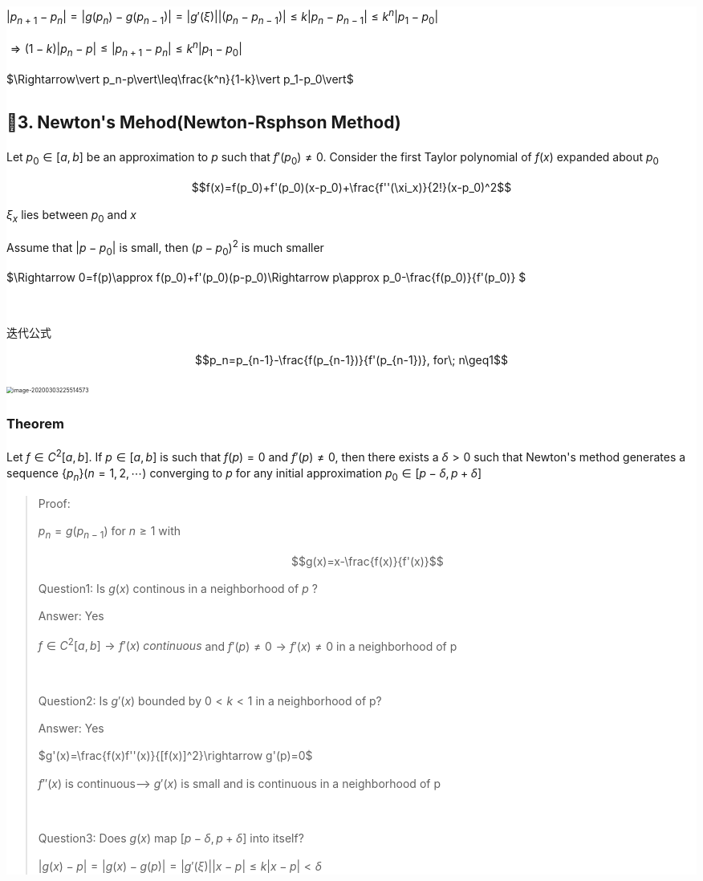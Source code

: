 $\vert p_{n+1}-p_n\vert=\vert g(p_n)-g(p_{n-1})\vert=\vert g'(\xi)\vert\vert(p_n-p_{n-1})\vert\leq k\vert p_n-p_{n-1}\vert\leq k^n\vert p_1-p_0\vert$

$\Rightarrow (1-k)\vert p_n-p\vert\leq \vert p_{n+1}-p_n\vert\leq k^n\vert p_1-p_0\vert$

$\Rightarrow\vert p_n-p\vert\leq\frac{k^n}{1-k}\vert p_1-p_0\vert$



## 3. Newton's Mehod(Newton-Rsphson Method)

Let $p_0\in[a,b]$ be an approximation to $p$ such that $f'(p_0)\not=0$. Consider the first Taylor polynomial of $f(x)$ expanded about $p_0$

$$f(x)=f(p_0)+f'(p_0)(x-p_0)+\frac{f''(\xi_x)}{2!}(x-p_0)^2$$ 

$\xi_x$ lies between $p_0$ and $x$

Assume that $\vert p-p_0\vert$ is small, then $(p-p_0)^2$ is much smaller

$\Rightarrow 0=f(p)\approx f(p_0)+f'(p_0)(p-p_0)\Rightarrow p\approx p_0-\frac{f(p_0)}{f'(p_0)} $

<br>

迭代公式

$$p_n=p_{n-1}-\frac{f(p_{n-1})}{f'(p_{n-1})}, for\; n\geq1$$



<img src="/Users/jones/Library/Application Support/typora-user-images/image-20200303225514573.png" alt="image-20200303225514573" style="zoom:50%;" />



### Theorem

Let $f\in C^2[a,b]$. If $p\in[a,b]$ is such that $f(p)=0$ and $f'(p)\not= 0$, then there exists a $\delta>0$ such that Newton's method generates a sequence $\{p_n\} (n=1, 2,\cdots)$ converging to $p$ for any initial approximation $p_0\in[p-\delta, p+\delta]$

> Proof:
>
> $p_n=g(p_{n-1})$ for $n\geq 1$ with
>
> $$g(x)=x-\frac{f(x)}{f'(x)}$$
>
> 
>
> Question1: Is $g(x)$ continous in a neighborhood of $p$ ?
>
> Answer: Yes
>
> $f\in C^2[a,b]\rightarrow f'(x)\;continuous$ and $f'(p)\not=0\rightarrow f'(x)\not=0$ in a neighborhood of p
>
> <br>
>
> Question2: Is $g'(x)$  bounded by $0<k<1$ in a neighborhood of p?
>
> Answer: Yes
>
> $g'(x)=\frac{f(x)f''(x)}{[f(x)]^2}\rightarrow g'(p)=0$
>
> $f''(x)$ is continuous--> $g'(x)$ is small and is continuous in a neighborhood of p
>
> <br>
>
> Question3: Does $g(x)$ map $[p-\delta,p+\delta]$ into itself?
>
> $\vert g(x)-p\vert=\vert g(x)-g(p)\vert=\vert g'(\xi)\vert\vert x-p\vert\leq k\vert x-p\vert<\delta$
